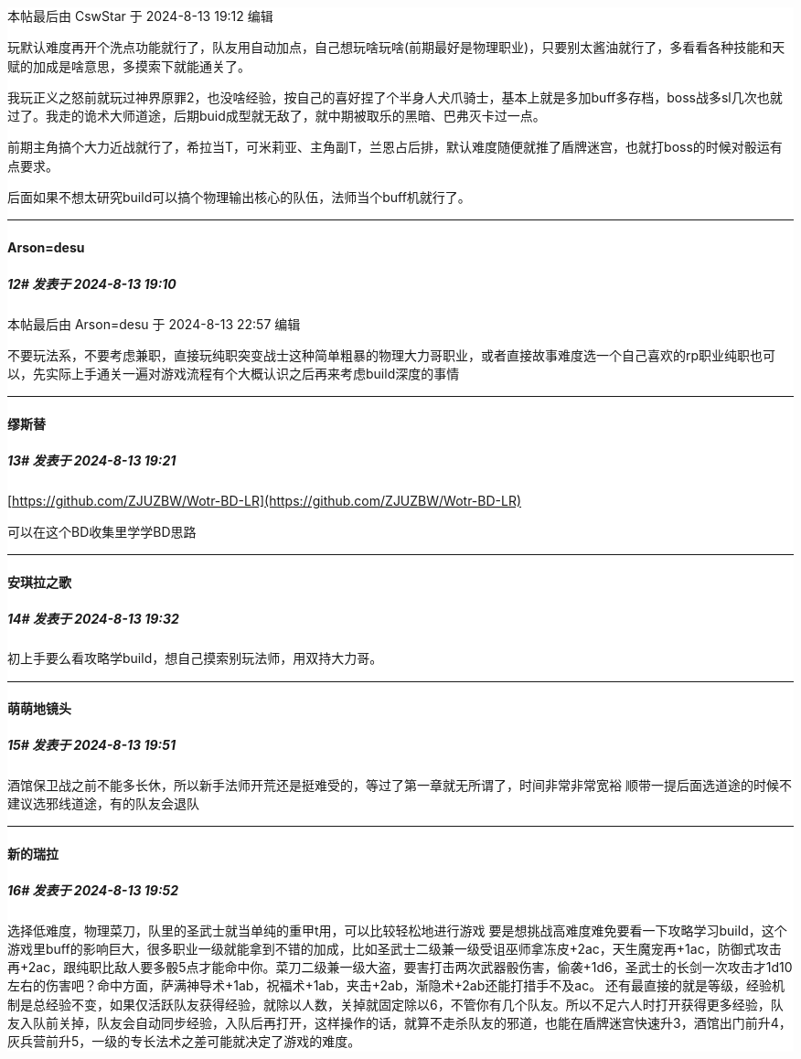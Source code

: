  本帖最后由 CswStar 于 2024-8-13 19:12 编辑 

玩默认难度再开个洗点功能就行了，队友用自动加点，自己想玩啥玩啥(前期最好是物理职业)，只要别太酱油就行了，多看看各种技能和天赋的加成是啥意思，多摸索下就能通关了。

我玩正义之怒前就玩过神界原罪2，也没啥经验，按自己的喜好捏了个半身人犬爪骑士，基本上就是多加buff多存档，boss战多sl几次也就过了。我走的诡术大师道途，后期buid成型就无敌了，就中期被取乐的黑暗、巴弗灭卡过一点。

前期主角搞个大力近战就行了，希拉当T，可米莉亚、主角副T，兰恩占后排，默认难度随便就推了盾牌迷宫，也就打boss的时候对骰运有点要求。

后面如果不想太研究build可以搞个物理输出核心的队伍，法师当个buff机就行了。

*****

####  Arson=desu  
##### 12#       发表于 2024-8-13 19:10

 本帖最后由 Arson=desu 于 2024-8-13 22:57 编辑 

不要玩法系，不要考虑兼职，直接玩纯职突变战士这种简单粗暴的物理大力哥职业，或者直接故事难度选一个自己喜欢的rp职业纯职也可以，先实际上手通关一遍对游戏流程有个大概认识之后再来考虑build深度的事情

*****

####  缪斯替  
##### 13#       发表于 2024-8-13 19:21

[https://github.com/ZJUZBW/Wotr-BD-LR](https://github.com/ZJUZBW/Wotr-BD-LR)

可以在这个BD收集里学学BD思路

*****

####  安琪拉之歌  
##### 14#       发表于 2024-8-13 19:32

初上手要么看攻略学build，想自己摸索别玩法师，用双持大力哥。

*****

####  萌萌地镜头  
##### 15#       发表于 2024-8-13 19:51

酒馆保卫战之前不能多长休，所以新手法师开荒还是挺难受的，等过了第一章就无所谓了，时间非常非常宽裕
顺带一提后面选道途的时候不建议选邪线道途，有的队友会退队

*****

####  新的瑞拉  
##### 16#       发表于 2024-8-13 19:52

选择低难度，物理菜刀，队里的圣武士就当单纯的重甲t用，可以比较轻松地进行游戏
要是想挑战高难度难免要看一下攻略学习build，这个游戏里buff的影响巨大，很多职业一级就能拿到不错的加成，比如圣武士二级兼一级受诅巫师拿冻皮+2ac，天生魔宠再+1ac，防御式攻击再+2ac，跟纯职比敌人要多骰5点才能命中你。菜刀二级兼一级大盗，要害打击两次武器骰伤害，偷袭+1d6，圣武士的长剑一次攻击才1d10左右的伤害吧？命中方面，萨满神导术+1ab，祝福术+1ab，夹击+2ab，渐隐术+2ab还能打措手不及ac。
还有最直接的就是等级，经验机制是总经验不变，如果仅活跃队友获得经验，就除以人数，关掉就固定除以6，不管你有几个队友。所以不足六人时打开获得更多经验，队友入队前关掉，队友会自动同步经验，入队后再打开，这样操作的话，就算不走杀队友的邪道，也能在盾牌迷宫快速升3，酒馆出门前升4，灰兵营前升5，一级的专长法术之差可能就决定了游戏的难度。
